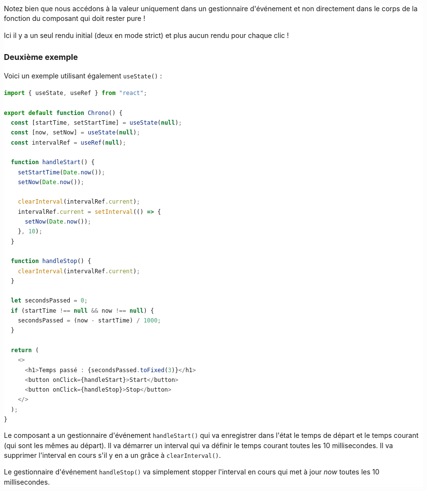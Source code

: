 Notez bien que nous accédons à la valeur uniquement dans un gestionnaire d'événement et non directement dans le corps de la fonction du composant qui doit rester pure !

Ici il y a un seul rendu initial (deux en mode strict) et plus aucun rendu pour chaque clic !

### Deuxième exemple

Voici un exemple utilisant également `useState()` :

```ts
import { useState, useRef } from "react";

export default function Chrono() {
  const [startTime, setStartTime] = useState(null);
  const [now, setNow] = useState(null);
  const intervalRef = useRef(null);

  function handleStart() {
    setStartTime(Date.now());
    setNow(Date.now());

    clearInterval(intervalRef.current);
    intervalRef.current = setInterval(() => {
      setNow(Date.now());
    }, 10);
  }

  function handleStop() {
    clearInterval(intervalRef.current);
  }

  let secondsPassed = 0;
  if (startTime !== null && now !== null) {
    secondsPassed = (now - startTime) / 1000;
  }

  return (
    <>
      <h1>Temps passé : {secondsPassed.toFixed(3)}</h1>
      <button onClick={handleStart}>Start</button>
      <button onClick={handleStop}>Stop</button>
    </>
  );
}
```

Le composant a un gestionnaire d'événement `handleStart()` qui va enregistrer dans l'état le temps de départ et le temps courant (qui sont les mêmes au départ). Il va démarrer un interval qui va définir le temps courant toutes les 10 millisecondes. Il va supprimer l'interval en cours s'il y en a un grâce à `clearInterval()`.

Le gestionnaire d'événement `handleStop()` va simplement stopper l'interval en cours qui met à jour _now_ toutes les 10 millisecondes.
